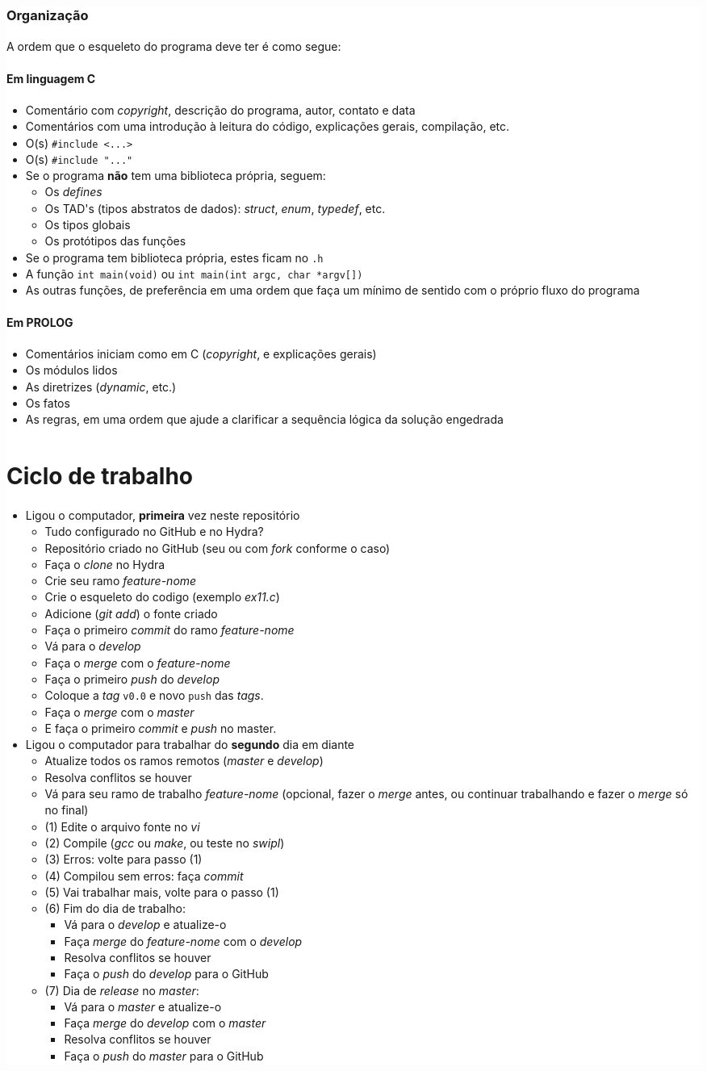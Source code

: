 ### Organização

A ordem que o esqueleto do programa deve ter é como segue:

#### Em linguagem C

* Comentário com _copyright_, descrição do programa, autor, contato e data
* Comentários com uma introdução à leitura do código, explicações gerais, compilação, etc.
* O(s) `#include <...>`
* O(s) `#include "..."`
* Se o programa **não** tem uma biblioteca própria, seguem:
    - Os _defines_
    - Os TAD's (tipos abstratos de dados): _struct_, _enum_, _typedef_, etc.
    - Os tipos globais
    - Os protótipos das funções
* Se o programa tem biblioteca própria, estes ficam no `.h`
* A função `int main(void)` ou `int main(int argc, char *argv[])`
* As outras funções, de preferência em uma ordem que faça um mínimo de sentido com o próprio fluxo do programa

#### Em PROLOG

* Comentários iniciam como em C (_copyright_, e explicações gerais)
* Os módulos lidos
* As diretrizes (_dynamic_, etc.)
* Os fatos
* As regras, em uma ordem que ajude a clarificar a sequência lógica da solução engedrada

# Ciclo de trabalho

* Ligou o computador, **primeira** vez neste repositório
    - Tudo configurado no GitHub e no Hydra?
    - Repositório criado no GitHub (seu ou com _fork_ conforme o caso)
    - Faça o _clone_ no Hydra
    - Crie seu ramo _feature-nome_
    - Crie o esqueleto do codigo (exemplo _ex11.c_)
    - Adicione (_git add_) o fonte criado
    - Faça o primeiro _commit_ do ramo _feature-nome_
    - Vá para o _develop_
    - Faça o _merge_ com o _feature-nome_
    - Faça o primeiro _push_ do _develop_
    - Coloque a _tag_ `v0.0` e novo `push` das _tags_.
    - Faça o _merge_ com o _master_
    - E faça o primeiro _commit_ e _push_ no master.
* Ligou o computador para trabalhar do **segundo** dia em diante
    - Atualize todos os ramos remotos (_master_ e _develop_)
    - Resolva conflitos se houver
    - Vá para seu ramo de trabalho _feature-nome_ (opcional, fazer o _merge_ antes, ou continuar trabalhando e fazer o _merge_ só no final)
    - (1) Edite o arquivo fonte no _vi_
    - (2) Compile (_gcc_ ou _make_, ou teste no _swipl_)
    - (3) Erros: volte para passo (1)
    - (4) Compilou sem erros: faça _commit_
    - (5) Vai trabalhar mais, volte para o passo (1)
    - (6) Fim do dia de trabalho:
        * Vá para o _develop_ e atualize-o
        * Faça _merge_ do _feature-nome_ com o _develop_
        * Resolva conflitos se houver
        * Faça o _push_ do _develop_ para o GitHub
    - (7) Dia de _release_ no _master_:
        * Vá para o _master_ e atualize-o
        * Faça _merge_ do _develop_ com o _master_
        * Resolva conflitos se houver
        * Faça o _push_ do _master_ para o GitHub